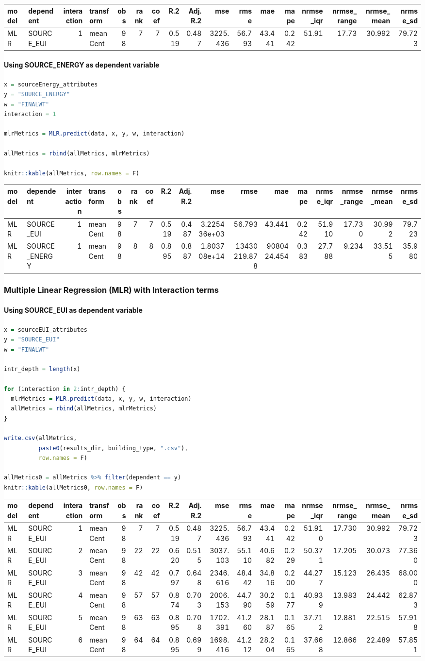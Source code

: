 | model | dependent   |  interaction| transform |  obs|  rank|  coef|    R.2|  Adj.R.2|       mse|    rmse|     mae|   mape|  nrmse\_iqr|  nrmse\_range|  nrmse\_mean|  nrmse\_sd|
|:------|:------------|------------:|:----------|----:|-----:|-----:|------:|--------:|---------:|-------:|-------:|------:|-----------:|-------------:|------------:|----------:|
| MLR   | SOURCE\_EUI |            1| meanCent  |   98|     7|     7|  0.519|    0.487|  3225.436|  56.793|  43.441|  0.242|       51.91|         17.73|       30.992|     79.723|

#### Using SOURCE\_ENERGY as dependent variable

``` r
x = sourceEnergy_attributes
y = "SOURCE_ENERGY"
w = "FINALWT"
interaction = 1

mlrMetrics = MLR.predict(data, x, y, w, interaction)

allMetrics = rbind(allMetrics, mlrMetrics)

knitr::kable(allMetrics, row.names = F)
```

| model | dependent      |  interaction| transform |  obs|  rank|  coef|    R.2|  Adj.R.2|           mse|          rmse|          mae|   mape|  nrmse\_iqr|  nrmse\_range|  nrmse\_mean|  nrmse\_sd|
|:------|:---------------|------------:|:----------|----:|-----:|-----:|------:|--------:|-------------:|-------------:|------------:|------:|-----------:|-------------:|------------:|----------:|
| MLR   | SOURCE\_EUI    |            1| meanCent  |   98|     7|     7|  0.519|    0.487|  3.225436e+03|        56.793|       43.441|  0.242|      51.910|        17.730|       30.992|     79.723|
| MLR   | SOURCE\_ENERGY |            1| meanCent  |   98|     8|     8|  0.895|    0.887|  1.803708e+14|  13430219.878|  9080424.454|  0.383|      27.788|         9.234|       33.515|     35.980|

### Multiple Linear Regression (MLR) with Interaction terms

#### Using SOURCE\_EUI as dependent variable

``` r
x = sourceEUI_attributes
y = "SOURCE_EUI"
w = "FINALWT"

intr_depth = length(x)

for (interaction in 2:intr_depth) {
  mlrMetrics = MLR.predict(data, x, y, w, interaction)
  allMetrics = rbind(allMetrics, mlrMetrics)
}

write.csv(allMetrics, 
          paste0(results_dir, building_type, ".csv"), 
          row.names = F)

allMetrics0 = allMetrics %>% filter(dependent == y)
knitr::kable(allMetrics0, row.names = F)
```

| model | dependent   |  interaction| transform |  obs|  rank|  coef|    R.2|  Adj.R.2|       mse|    rmse|     mae|   mape|  nrmse\_iqr|  nrmse\_range|  nrmse\_mean|  nrmse\_sd|
|:------|:------------|------------:|:----------|----:|-----:|-----:|------:|--------:|---------:|-------:|-------:|------:|-----------:|-------------:|------------:|----------:|
| MLR   | SOURCE\_EUI |            1| meanCent  |   98|     7|     7|  0.519|    0.487|  3225.436|  56.793|  43.441|  0.242|      51.910|        17.730|       30.992|     79.723|
| MLR   | SOURCE\_EUI |            2| meanCent  |   98|    22|    22|  0.620|    0.515|  3037.103|  55.110|  40.682|  0.229|      50.371|        17.205|       30.073|     77.360|
| MLR   | SOURCE\_EUI |            3| meanCent  |   98|    42|    42|  0.797|    0.648|  2346.616|  48.442|  34.816|  0.200|      44.277|        15.123|       26.435|     68.000|
| MLR   | SOURCE\_EUI |            4| meanCent  |   98|    57|    57|  0.874|    0.703|  2006.153|  44.790|  30.259|  0.177|      40.939|        13.983|       24.442|     62.873|
| MLR   | SOURCE\_EUI |            5| meanCent  |   98|    63|    63|  0.895|    0.708|  1702.391|  41.260|  28.187|  0.165|      37.712|        12.881|       22.515|     57.918|
| MLR   | SOURCE\_EUI |            6| meanCent  |   98|    64|    64|  0.895|    0.699|  1698.416|  41.212|  28.204|  0.165|      37.668|        12.866|       22.489|     57.851|
